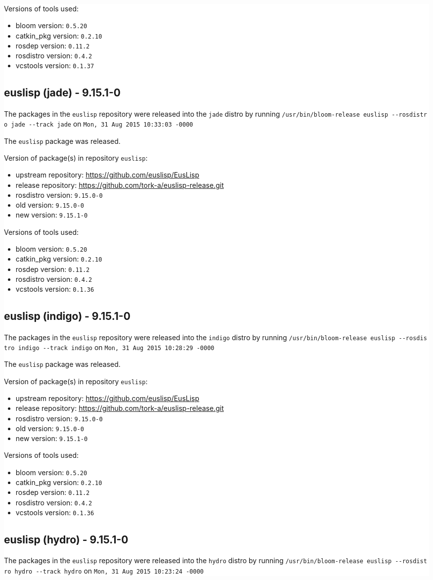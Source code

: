 Versions of tools used:
- bloom version: `0.5.20`
- catkin_pkg version: `0.2.10`
- rosdep version: `0.11.2`
- rosdistro version: `0.4.2`
- vcstools version: `0.1.37`


## euslisp (jade) - 9.15.1-0

The packages in the `euslisp` repository were released into the `jade` distro by running `/usr/bin/bloom-release euslisp --rosdistro jade --track jade` on `Mon, 31 Aug 2015 10:33:03 -0000`

The `euslisp` package was released.

Version of package(s) in repository `euslisp`:
- upstream repository: https://github.com/euslisp/EusLisp
- release repository: https://github.com/tork-a/euslisp-release.git
- rosdistro version: `9.15.0-0`
- old version: `9.15.0-0`
- new version: `9.15.1-0`

Versions of tools used:
- bloom version: `0.5.20`
- catkin_pkg version: `0.2.10`
- rosdep version: `0.11.2`
- rosdistro version: `0.4.2`
- vcstools version: `0.1.36`


## euslisp (indigo) - 9.15.1-0

The packages in the `euslisp` repository were released into the `indigo` distro by running `/usr/bin/bloom-release euslisp --rosdistro indigo --track indigo` on `Mon, 31 Aug 2015 10:28:29 -0000`

The `euslisp` package was released.

Version of package(s) in repository `euslisp`:
- upstream repository: https://github.com/euslisp/EusLisp
- release repository: https://github.com/tork-a/euslisp-release.git
- rosdistro version: `9.15.0-0`
- old version: `9.15.0-0`
- new version: `9.15.1-0`

Versions of tools used:
- bloom version: `0.5.20`
- catkin_pkg version: `0.2.10`
- rosdep version: `0.11.2`
- rosdistro version: `0.4.2`
- vcstools version: `0.1.36`


## euslisp (hydro) - 9.15.1-0

The packages in the `euslisp` repository were released into the `hydro` distro by running `/usr/bin/bloom-release euslisp --rosdistro hydro --track hydro` on `Mon, 31 Aug 2015 10:23:24 -0000`
